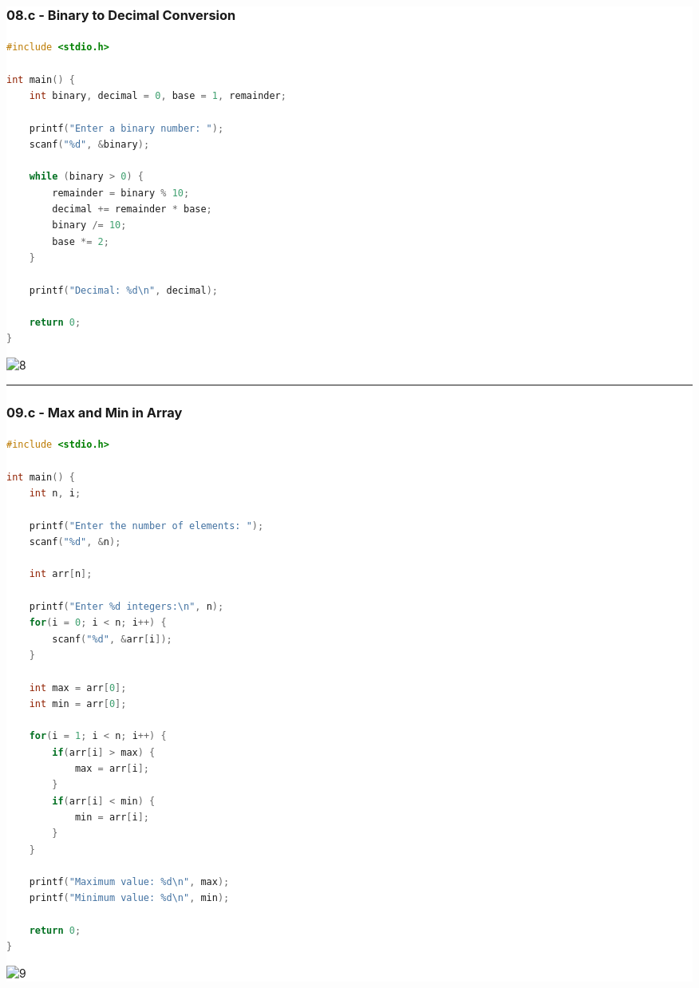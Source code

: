
### 08.c - Binary to Decimal Conversion
```c
#include <stdio.h>

int main() {
    int binary, decimal = 0, base = 1, remainder;

    printf("Enter a binary number: ");
    scanf("%d", &binary);

    while (binary > 0) {
        remainder = binary % 10;
        decimal += remainder * base;
        binary /= 10;
        base *= 2;
    }

    printf("Decimal: %d\n", decimal);

    return 0;
}
```
<img width="959" alt="8" src="https://github.com/user-attachments/assets/aa7500dc-ada5-4745-9b12-74b37879b628" />

---

### 09.c - Max and Min in Array
```c
#include <stdio.h>

int main() {
    int n, i;
    
    printf("Enter the number of elements: ");
    scanf("%d", &n);

    int arr[n];

    printf("Enter %d integers:\n", n);
    for(i = 0; i < n; i++) {
        scanf("%d", &arr[i]);
    }

    int max = arr[0];
    int min = arr[0];

    for(i = 1; i < n; i++) {
        if(arr[i] > max) {
            max = arr[i];
        }
        if(arr[i] < min) {
            min = arr[i];
        }
    }

    printf("Maximum value: %d\n", max);
    printf("Minimum value: %d\n", min);

    return 0;
}
```
<img width="959" alt="9" src="https://github.com/user-attachments/assets/74e0741c-43f3-4133-85d0-b6853c2aae05" />